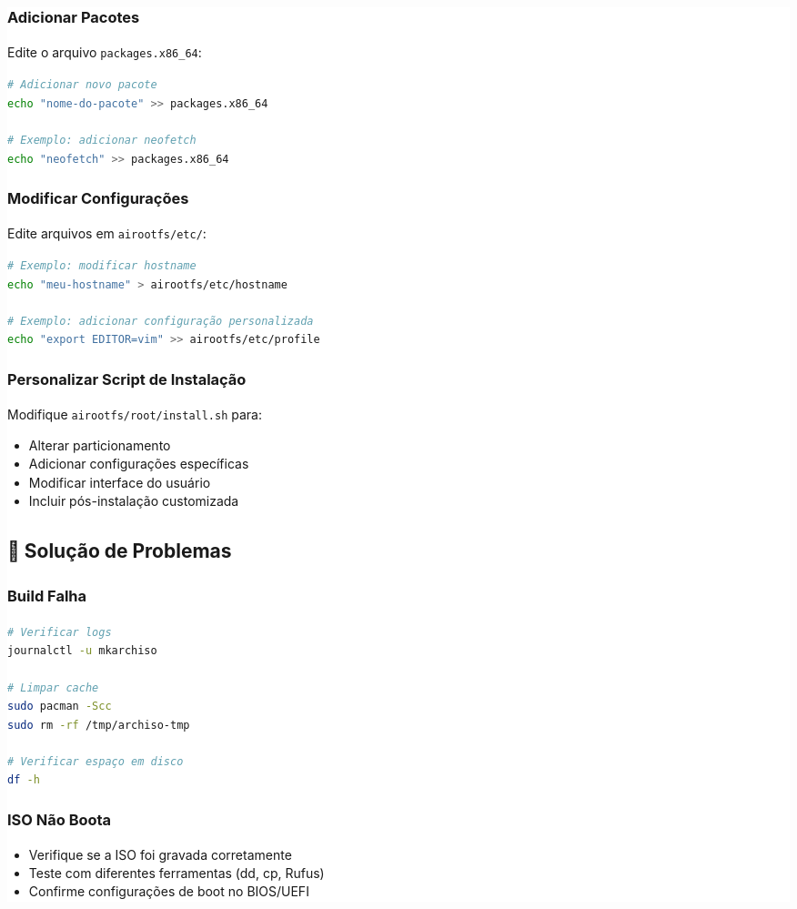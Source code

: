 ### Adicionar Pacotes

Edite o arquivo `packages.x86_64`:

```bash
# Adicionar novo pacote
echo "nome-do-pacote" >> packages.x86_64

# Exemplo: adicionar neofetch
echo "neofetch" >> packages.x86_64
```

### Modificar Configurações

Edite arquivos em `airootfs/etc/`:

```bash
# Exemplo: modificar hostname
echo "meu-hostname" > airootfs/etc/hostname

# Exemplo: adicionar configuração personalizada
echo "export EDITOR=vim" >> airootfs/etc/profile
```

### Personalizar Script de Instalação

Modifique `airootfs/root/install.sh` para:

- Alterar particionamento
- Adicionar configurações específicas
- Modificar interface do usuário
- Incluir pós-instalação customizada

## 🐛 Solução de Problemas

### Build Falha

```bash
# Verificar logs
journalctl -u mkarchiso

# Limpar cache
sudo pacman -Scc
sudo rm -rf /tmp/archiso-tmp

# Verificar espaço em disco
df -h
```

### ISO Não Boota

- Verifique se a ISO foi gravada corretamente
- Teste com diferentes ferramentas (dd, cp, Rufus)
- Confirme configurações de boot no BIOS/UEFI
